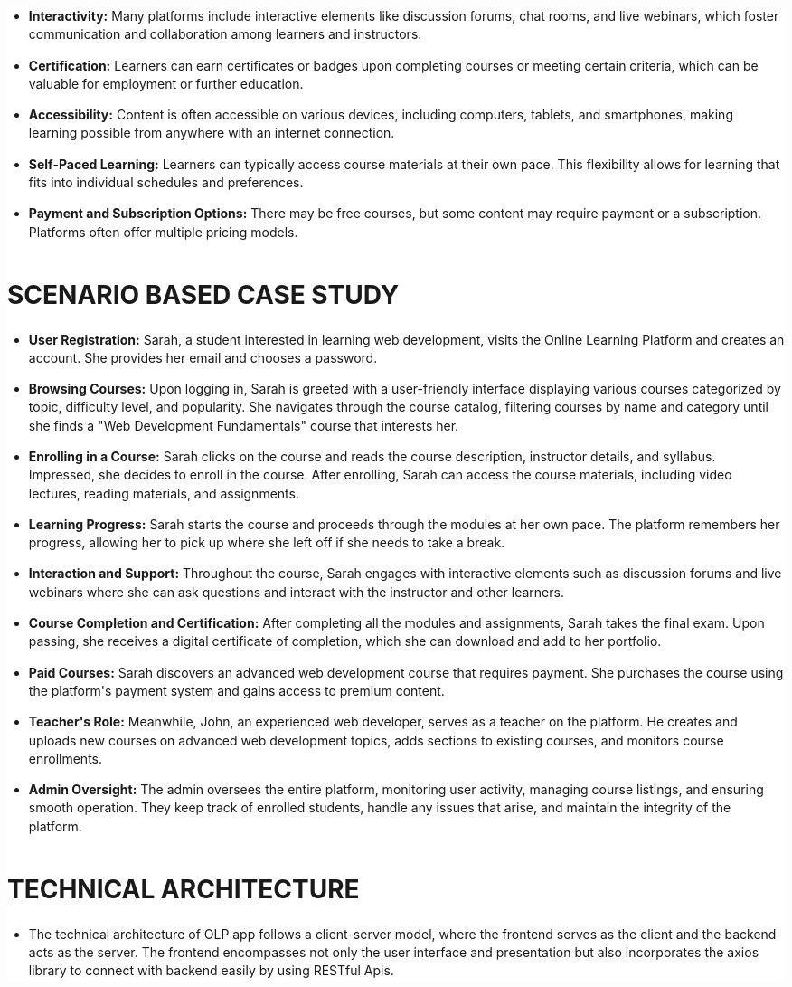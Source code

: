- **Interactivity:** Many platforms include interactive elements like discussion forums, chat rooms, and live webinars, which foster communication and collaboration among learners and instructors.

- **Certification:** Learners can earn certificates or badges upon completing courses or meeting certain criteria, which can be valuable for employment or further education.

- **Accessibility:** Content is often accessible on various devices, including computers, tablets, and smartphones, making learning possible from anywhere with an internet connection.

- **Self-Paced Learning:** Learners can typically access course materials at their own pace. This flexibility allows for learning that fits into individual schedules and preferences.

- **Payment and Subscription Options:** There may be free courses, but some content may require payment or a subscription. Platforms often offer multiple pricing models.


# SCENARIO BASED CASE STUDY
 
- **User Registration:** Sarah, a student interested in learning web development, visits the Online Learning Platform and creates an account. She provides her email and chooses a password.

- **Browsing Courses:** Upon logging in, Sarah is greeted with a user-friendly interface displaying various courses categorized by topic, difficulty level, and popularity. She navigates through the course catalog, filtering courses by name and category until she finds a "Web Development Fundamentals" course that interests her.

- **Enrolling in a Course:** Sarah clicks on the course and reads the course description, instructor details, and syllabus. Impressed, she decides to enroll in the course. After enrolling, Sarah can access the course materials, including video lectures, reading materials, and assignments.

- **Learning Progress:** Sarah starts the course and proceeds through the modules at her own pace. The platform remembers her progress, allowing her to pick up where she left off if she needs to take a break.

- **Interaction and Support:** Throughout the course, Sarah engages with interactive elements such as discussion forums and live webinars where she can ask questions and interact with the instructor and other learners.

- **Course Completion and Certification:** After completing all the modules and assignments, Sarah takes the final exam. Upon passing, she receives a digital certificate of completion, which she can download and add to her portfolio.

- **Paid Courses:** Sarah discovers an advanced web development course that requires payment. She purchases the course using the platform's payment system and gains access to premium content.

- **Teacher's Role:** Meanwhile, John, an experienced web developer, serves as a teacher on the platform. He creates and uploads new courses on advanced web development topics, adds sections to existing courses, and monitors course enrollments.

- **Admin Oversight:** The admin oversees the entire platform, monitoring user activity, managing course listings, and ensuring smooth operation. They keep track of enrolled students, handle any issues that arise, and maintain the integrity of the platform.

# TECHNICAL ARCHITECTURE

- The technical architecture of OLP app follows a client-server model, where the frontend serves as the client and the backend acts as the server. The frontend encompasses not only the user interface and presentation but also incorporates the axios library to connect with backend easily by using RESTful Apis.
